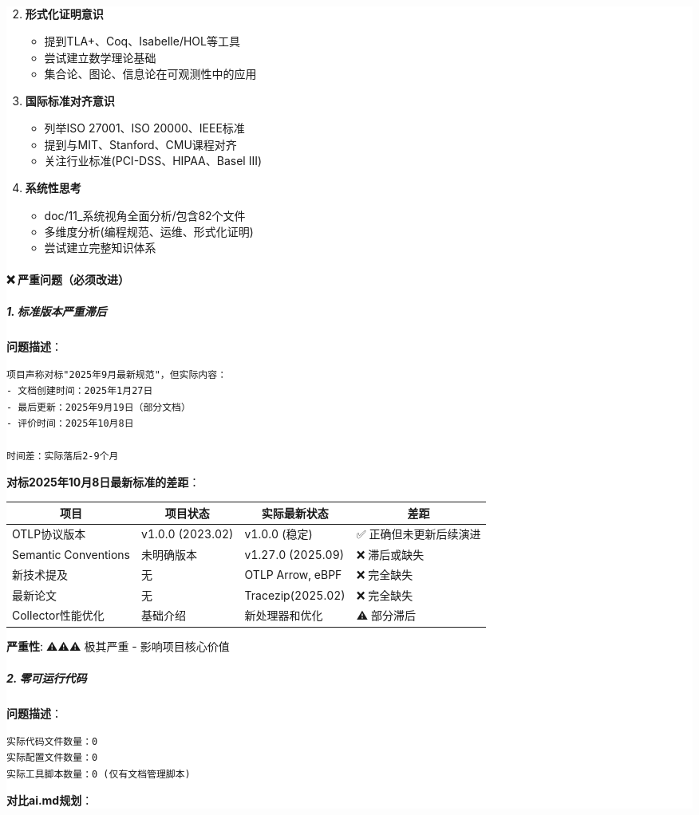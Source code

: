 2. **形式化证明意识**
   - 提到TLA+、Coq、Isabelle/HOL等工具
   - 尝试建立数学理论基础
   - 集合论、图论、信息论在可观测性中的应用

3. **国际标准对齐意识**
   - 列举ISO 27001、ISO 20000、IEEE标准
   - 提到与MIT、Stanford、CMU课程对齐
   - 关注行业标准(PCI-DSS、HIPAA、Basel III)

4. **系统性思考**
   - doc/11_系统视角全面分析/包含82个文件
   - 多维度分析(编程规范、运维、形式化证明)
   - 尝试建立完整知识体系

#### ❌ 严重问题（必须改进）

##### 1. 标准版本严重滞后

**问题描述**：

```text
项目声称对标"2025年9月最新规范"，但实际内容：
- 文档创建时间：2025年1月27日
- 最后更新：2025年9月19日（部分文档）
- 评价时间：2025年10月8日

时间差：实际落后2-9个月
```

**对标2025年10月8日最新标准的差距**：

| 项目 | 项目状态 | 实际最新状态 | 差距 |
|------|----------|-------------|------|
| OTLP协议版本 | v1.0.0 (2023.02) | v1.0.0 (稳定) | ✅ 正确但未更新后续演进 |
| Semantic Conventions | 未明确版本 | v1.27.0 (2025.09) | ❌ 滞后或缺失 |
| 新技术提及 | 无 | OTLP Arrow, eBPF | ❌ 完全缺失 |
| 最新论文 | 无 | Tracezip(2025.02) | ❌ 完全缺失 |
| Collector性能优化 | 基础介绍 | 新处理器和优化 | ⚠️ 部分滞后 |

**严重性**: ⚠️⚠️⚠️ 极其严重 - 影响项目核心价值

##### 2. 零可运行代码

**问题描述**：

```text
实际代码文件数量：0
实际配置文件数量：0
实际工具脚本数量：0 (仅有文档管理脚本)
```

**对比ai.md规划**：
